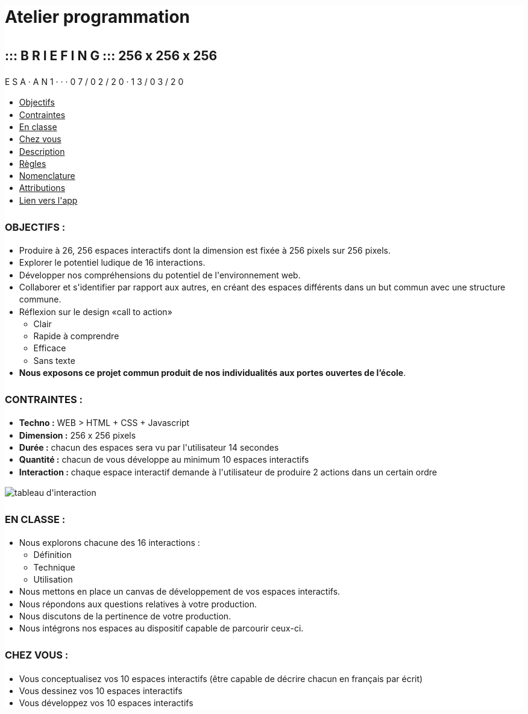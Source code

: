 # Atelier programmation
## ::: B  R  I  E  F  I  N  G ::: 256  x   256   x  256
E  S  A     ·     A  N  1  ·    ·    ·  0  7  /  0  2  /  2  0     ·     1  3  /  0  3  /  2  0 

* [Objectifs](#objectifs-)
* [Contraintes ](#contraintes-)
* [En classe](#en-classe-)
* [Chez vous](#chez-vous-)
* [Description](#description-)
* [Règles](#règles-)
* [Nomenclature](#nomenclature-)
* [Attributions](#attributions-)
* [Lien vers l'app](#lien-vers-lapp-)

### OBJECTIFS :    
* Produire à 26, 256 espaces interactifs dont la dimension est fixée à 256 pixels sur 256 pixels.
* Explorer le potentiel ludique de 16 interactions.
* Développer nos compréhensions du potentiel de l'environnement web.
* Collaborer et s'identifier par rapport aux autres, en créant des espaces différents dans un but commun avec une structure commune.
* Réflexion sur le design «call to action» 
    * Clair 
    * Rapide à comprendre
    * Efficace
    * Sans texte
* **Nous exposons ce projet commun produit de nos individualités aux portes ouvertes de l’école**.

### CONTRAINTES : 
* **Techno :** WEB > HTML + CSS + Javascript
* **Dimension :** 256 x 256 pixels
* **Durée :** chacun des espaces sera vu par l'utilisateur 14 secondes
* **Quantité :** chacun de vous développe au minimum 10 espaces interactifs
* **Interaction :** chaque espace interactif demande à l'utilisateur de produire 2 actions dans un certain ordre

<img src="./public/images/2020.interactions.jpg" alt="tableau d'interaction" height="500">

### EN CLASSE :   
* Nous explorons chacune des 16 interactions :
    * Définition
    * Technique
    * Utilisation
* Nous mettons en place un canvas de développement de vos espaces interactifs.
* Nous répondons aux questions relatives à votre production.
* Nous discutons de la pertinence de votre production.
* Nous intégrons nos espaces au dispositif capable de parcourir ceux-ci.

### CHEZ VOUS :   
* Vous conceptualisez vos 10 espaces interactifs (être capable de décrire chacun en français par écrit)
* Vous dessinez vos 10 espaces interactifs
* Vous développez vos 10 espaces interactifs
